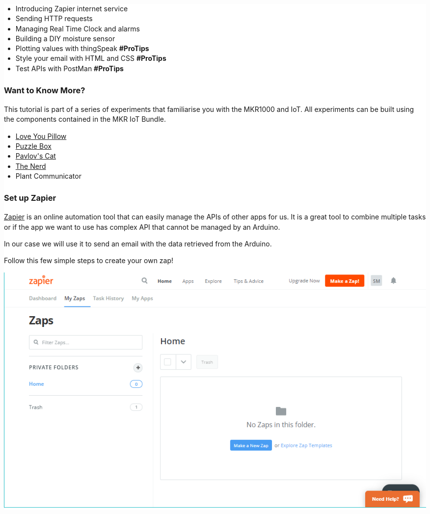 * Introducing Zapier internet service
* Sending HTTP requests
* Managing Real Time Clock and alarms
* Building a DIY moisture sensor
* Plotting values with thingSpeak **#ProTips**
* Style your email with HTML and CSS **#ProTips**
* Test APIs with PostMan **#ProTips**

### Want to Know More?

This tutorial is part of a series of experiments that familiarise you with the MKR1000 and IoT. All experiments can be built using the components contained in the MKR IoT Bundle.

* [Love You Pillow](https://create.arduino.cc/projecthub/arduino/love-you-pillow-f08931)
* [Puzzle Box](https://create.arduino.cc/projecthub/arduino/puzzlebox-c1f374)
* [Pavlov's Cat](https://create.arduino.cc/projecthub/arduino/pavlov-s-cat-7e6577)
* [The Nerd](https://create.arduino.cc/projecthub/arduino/the-nerd-0144f9)
* Plant Communicator

### Set up Zapier

[Zapier](https://zapier.com/app/explore) is an online automation tool that can easily manage the APIs of other apps for us. It is a great tool to combine multiple tasks or if the app we want to use has complex API that cannot be managed by an Arduino.

In our case we will use it to send an email with the data retrieved from the Arduino.

Follow this few simple steps to create your own zap!

![Create an account in Zapier and log in, then Make a new Zap](assets/zapier1_EbwvfZM7zt.png)
